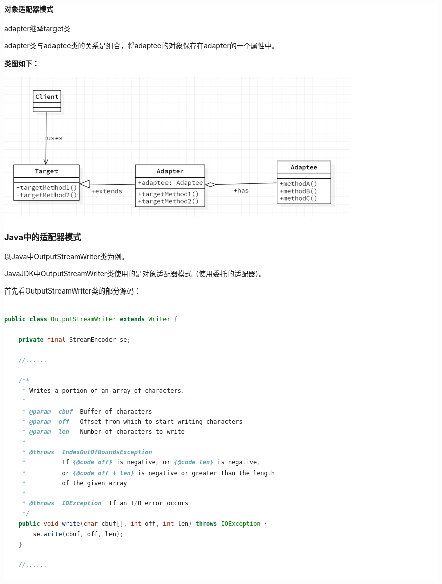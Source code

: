 

#### 对象适配器模式

adapter继承target类

adapter类与adaptee类的关系是组合，将adaptee的对象保存在adapter的一个属性中。

**类图如下：**

<img src="images/1572696253936.png" alt="1572696253936" style="zoom:67%;" />



### Java中的适配器模式

以Java中OutputStreamWriter类为例。

JavaJDK中OutputStreamWriter类使用的是对象适配器模式（使用委托的适配器）。

首先看OutputStreamWriter类的部分源码：

```java

public class OutputStreamWriter extends Writer {

    private final StreamEncoder se;

    //......

    /**
     * Writes a portion of an array of characters.
     *
     * @param  cbuf  Buffer of characters
     * @param  off   Offset from which to start writing characters
     * @param  len   Number of characters to write
     *
     * @throws  IndexOutOfBoundsException
     *          If {@code off} is negative, or {@code len} is negative,
     *          or {@code off + len} is negative or greater than the length
     *          of the given array
     *
     * @throws  IOException  If an I/O error occurs
     */
    public void write(char cbuf[], int off, int len) throws IOException {
        se.write(cbuf, off, len);
    }

    //......
    
```